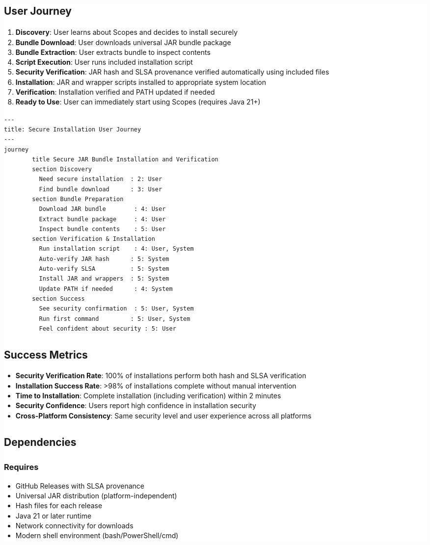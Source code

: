 ## User Journey

1. **Discovery**: User learns about Scopes and decides to install securely
2. **Bundle Download**: User downloads universal JAR bundle package
3. **Bundle Extraction**: User extracts bundle to inspect contents
4. **Script Execution**: User runs included installation script
5. **Security Verification**: JAR hash and SLSA provenance verified automatically using included files
6. **Installation**: JAR and wrapper scripts installed to appropriate system location
7. **Verification**: Installation verified and PATH updated if needed
8. **Ready to Use**: User can immediately start using Scopes (requires Java 21+)

```mermaid
---
title: Secure Installation User Journey
---
journey
        title Secure JAR Bundle Installation and Verification
        section Discovery
          Need secure installation  : 2: User
          Find bundle download      : 3: User
        section Bundle Preparation
          Download JAR bundle        : 4: User
          Extract bundle package     : 4: User
          Inspect bundle contents    : 5: User
        section Verification & Installation
          Run installation script    : 4: User, System
          Auto-verify JAR hash      : 5: System
          Auto-verify SLSA          : 5: System
          Install JAR and wrappers  : 5: System
          Update PATH if needed      : 4: System
        section Success
          See security confirmation  : 5: User, System
          Run first command         : 5: User, System
          Feel confident about security : 5: User
```

## Success Metrics

- **Security Verification Rate**: 100% of installations perform both hash and SLSA verification
- **Installation Success Rate**: >98% of installations complete without manual intervention
- **Time to Installation**: Complete installation (including verification) within 2 minutes
- **Security Confidence**: Users report high confidence in installation security
- **Cross-Platform Consistency**: Same security level and user experience across all platforms

## Dependencies

### Requires
- GitHub Releases with SLSA provenance
- Universal JAR distribution (platform-independent)
- Hash files for each release
- Java 21 or later runtime
- Network connectivity for downloads
- Modern shell environment (bash/PowerShell/cmd)
